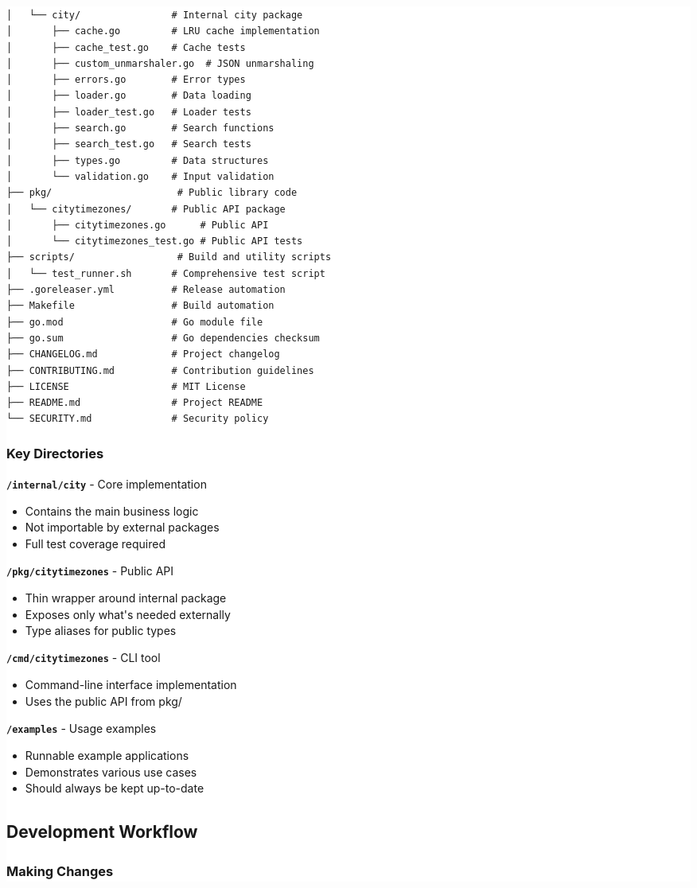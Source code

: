 ```
│   └── city/                # Internal city package
│       ├── cache.go         # LRU cache implementation
│       ├── cache_test.go    # Cache tests
│       ├── custom_unmarshaler.go  # JSON unmarshaling
│       ├── errors.go        # Error types
│       ├── loader.go        # Data loading
│       ├── loader_test.go   # Loader tests
│       ├── search.go        # Search functions
│       ├── search_test.go   # Search tests
│       ├── types.go         # Data structures
│       └── validation.go    # Input validation
├── pkg/                      # Public library code
│   └── citytimezones/       # Public API package
│       ├── citytimezones.go      # Public API
│       └── citytimezones_test.go # Public API tests
├── scripts/                  # Build and utility scripts
│   └── test_runner.sh       # Comprehensive test script
├── .goreleaser.yml          # Release automation
├── Makefile                 # Build automation
├── go.mod                   # Go module file
├── go.sum                   # Go dependencies checksum
├── CHANGELOG.md             # Project changelog
├── CONTRIBUTING.md          # Contribution guidelines
├── LICENSE                  # MIT License
├── README.md                # Project README
└── SECURITY.md              # Security policy
```

### Key Directories

**`/internal/city`** - Core implementation
- Contains the main business logic
- Not importable by external packages
- Full test coverage required

**`/pkg/citytimezones`** - Public API
- Thin wrapper around internal package
- Exposes only what's needed externally
- Type aliases for public types

**`/cmd/citytimezones`** - CLI tool
- Command-line interface implementation
- Uses the public API from pkg/

**`/examples`** - Usage examples
- Runnable example applications
- Demonstrates various use cases
- Should always be kept up-to-date

## Development Workflow

### Making Changes
